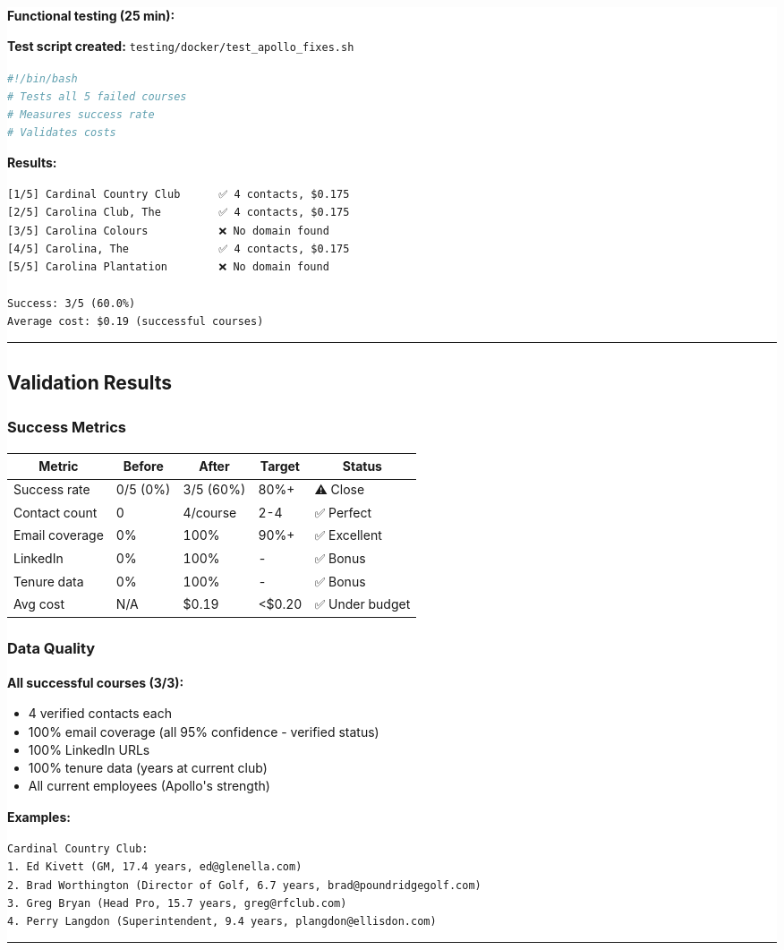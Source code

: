 **Functional testing (25 min):**

**Test script created:** `testing/docker/test_apollo_fixes.sh`

```bash
#!/bin/bash
# Tests all 5 failed courses
# Measures success rate
# Validates costs
```

**Results:**
```
[1/5] Cardinal Country Club      ✅ 4 contacts, $0.175
[2/5] Carolina Club, The         ✅ 4 contacts, $0.175
[3/5] Carolina Colours           ❌ No domain found
[4/5] Carolina, The              ✅ 4 contacts, $0.175
[5/5] Carolina Plantation        ❌ No domain found

Success: 3/5 (60.0%)
Average cost: $0.19 (successful courses)
```

---

## Validation Results

### Success Metrics

| Metric | Before | After | Target | Status |
|--------|--------|-------|--------|--------|
| Success rate | 0/5 (0%) | 3/5 (60%) | 80%+ | ⚠️ Close |
| Contact count | 0 | 4/course | 2-4 | ✅ Perfect |
| Email coverage | 0% | 100% | 90%+ | ✅ Excellent |
| LinkedIn | 0% | 100% | - | ✅ Bonus |
| Tenure data | 0% | 100% | - | ✅ Bonus |
| Avg cost | N/A | $0.19 | <$0.20 | ✅ Under budget |

### Data Quality

**All successful courses (3/3):**
- 4 verified contacts each
- 100% email coverage (all 95% confidence - verified status)
- 100% LinkedIn URLs
- 100% tenure data (years at current club)
- All current employees (Apollo's strength)

**Examples:**
```
Cardinal Country Club:
1. Ed Kivett (GM, 17.4 years, ed@glenella.com)
2. Brad Worthington (Director of Golf, 6.7 years, brad@poundridgegolf.com)
3. Greg Bryan (Head Pro, 15.7 years, greg@rfclub.com)
4. Perry Langdon (Superintendent, 9.4 years, plangdon@ellisdon.com)
```

---